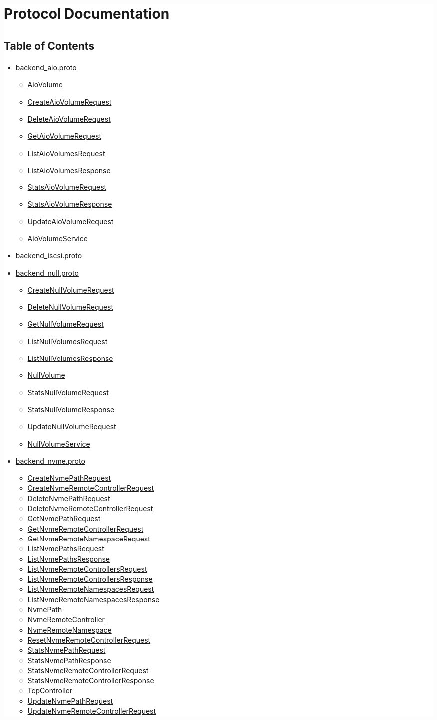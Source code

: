 # Protocol Documentation
<a name="top"></a>

## Table of Contents

- [backend_aio.proto](#backend_aio-proto)
    - [AioVolume](#opi_api-storage-v1-AioVolume)
    - [CreateAioVolumeRequest](#opi_api-storage-v1-CreateAioVolumeRequest)
    - [DeleteAioVolumeRequest](#opi_api-storage-v1-DeleteAioVolumeRequest)
    - [GetAioVolumeRequest](#opi_api-storage-v1-GetAioVolumeRequest)
    - [ListAioVolumesRequest](#opi_api-storage-v1-ListAioVolumesRequest)
    - [ListAioVolumesResponse](#opi_api-storage-v1-ListAioVolumesResponse)
    - [StatsAioVolumeRequest](#opi_api-storage-v1-StatsAioVolumeRequest)
    - [StatsAioVolumeResponse](#opi_api-storage-v1-StatsAioVolumeResponse)
    - [UpdateAioVolumeRequest](#opi_api-storage-v1-UpdateAioVolumeRequest)
  
    - [AioVolumeService](#opi_api-storage-v1-AioVolumeService)
  
- [backend_iscsi.proto](#backend_iscsi-proto)
- [backend_null.proto](#backend_null-proto)
    - [CreateNullVolumeRequest](#opi_api-storage-v1-CreateNullVolumeRequest)
    - [DeleteNullVolumeRequest](#opi_api-storage-v1-DeleteNullVolumeRequest)
    - [GetNullVolumeRequest](#opi_api-storage-v1-GetNullVolumeRequest)
    - [ListNullVolumesRequest](#opi_api-storage-v1-ListNullVolumesRequest)
    - [ListNullVolumesResponse](#opi_api-storage-v1-ListNullVolumesResponse)
    - [NullVolume](#opi_api-storage-v1-NullVolume)
    - [StatsNullVolumeRequest](#opi_api-storage-v1-StatsNullVolumeRequest)
    - [StatsNullVolumeResponse](#opi_api-storage-v1-StatsNullVolumeResponse)
    - [UpdateNullVolumeRequest](#opi_api-storage-v1-UpdateNullVolumeRequest)
  
    - [NullVolumeService](#opi_api-storage-v1-NullVolumeService)
  
- [backend_nvme.proto](#backend_nvme-proto)
    - [CreateNvmePathRequest](#opi_api-storage-v1-CreateNvmePathRequest)
    - [CreateNvmeRemoteControllerRequest](#opi_api-storage-v1-CreateNvmeRemoteControllerRequest)
    - [DeleteNvmePathRequest](#opi_api-storage-v1-DeleteNvmePathRequest)
    - [DeleteNvmeRemoteControllerRequest](#opi_api-storage-v1-DeleteNvmeRemoteControllerRequest)
    - [GetNvmePathRequest](#opi_api-storage-v1-GetNvmePathRequest)
    - [GetNvmeRemoteControllerRequest](#opi_api-storage-v1-GetNvmeRemoteControllerRequest)
    - [GetNvmeRemoteNamespaceRequest](#opi_api-storage-v1-GetNvmeRemoteNamespaceRequest)
    - [ListNvmePathsRequest](#opi_api-storage-v1-ListNvmePathsRequest)
    - [ListNvmePathsResponse](#opi_api-storage-v1-ListNvmePathsResponse)
    - [ListNvmeRemoteControllersRequest](#opi_api-storage-v1-ListNvmeRemoteControllersRequest)
    - [ListNvmeRemoteControllersResponse](#opi_api-storage-v1-ListNvmeRemoteControllersResponse)
    - [ListNvmeRemoteNamespacesRequest](#opi_api-storage-v1-ListNvmeRemoteNamespacesRequest)
    - [ListNvmeRemoteNamespacesResponse](#opi_api-storage-v1-ListNvmeRemoteNamespacesResponse)
    - [NvmePath](#opi_api-storage-v1-NvmePath)
    - [NvmeRemoteController](#opi_api-storage-v1-NvmeRemoteController)
    - [NvmeRemoteNamespace](#opi_api-storage-v1-NvmeRemoteNamespace)
    - [ResetNvmeRemoteControllerRequest](#opi_api-storage-v1-ResetNvmeRemoteControllerRequest)
    - [StatsNvmePathRequest](#opi_api-storage-v1-StatsNvmePathRequest)
    - [StatsNvmePathResponse](#opi_api-storage-v1-StatsNvmePathResponse)
    - [StatsNvmeRemoteControllerRequest](#opi_api-storage-v1-StatsNvmeRemoteControllerRequest)
    - [StatsNvmeRemoteControllerResponse](#opi_api-storage-v1-StatsNvmeRemoteControllerResponse)
    - [TcpController](#opi_api-storage-v1-TcpController)
    - [UpdateNvmePathRequest](#opi_api-storage-v1-UpdateNvmePathRequest)
    - [UpdateNvmeRemoteControllerRequest](#opi_api-storage-v1-UpdateNvmeRemoteControllerRequest)
  